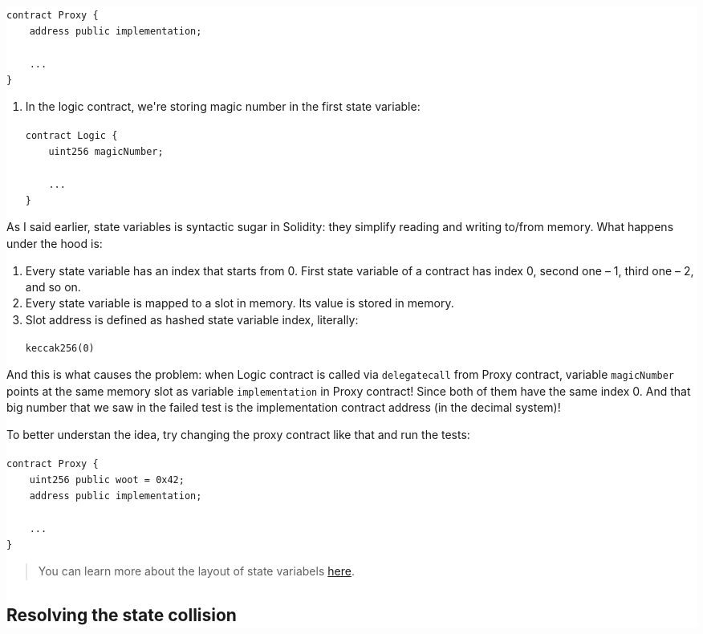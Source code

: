    ```solidity
   contract Proxy {
       address public implementation;

       ...
   }
   ```

1. In the logic contract, we're storing magic number in the first state variable:

   ```solidity
   contract Logic {
       uint256 magicNumber;

       ...
   }
   ```

As I said earlier, state variables is syntactic sugar in Solidity: they simplify reading and writing to/from memory.
What happens under the hood is:

1. Every state variable has an index that starts from 0. First state variable of a contract has index 0, second one – 1,
   third one – 2, and so on.
1. Every state variable is mapped to a slot in memory. Its value is stored in memory.
1. Slot address is defined as hashed state variable index, literally:
   ```solidity
   keccak256(0)
   ```

And this is what causes the problem: when Logic contract is called via `delegatecall` from Proxy contract,
variable `magicNumber` points at the same memory slot as variable `implementation` in Proxy contract!
Since both of them have the same index 0.
And that big number that we saw in the failed test is the implementation contract address (in the decimal system)!

To better understan the idea, try changing the proxy contract like that and run the tests:

```solidity
contract Proxy {
    uint256 public woot = 0x42;
    address public implementation;

    ...
}

```

> You can learn more about the layout of state variabels [here](https://docs.soliditylang.org/en/latest/internals/layout_in_storage.html).

## Resolving the state collision
